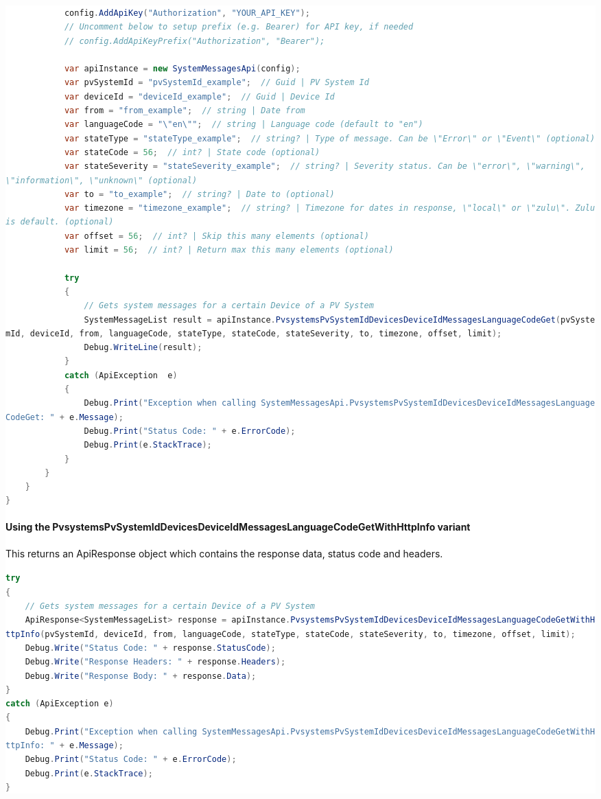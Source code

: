 ```csharp
            config.AddApiKey("Authorization", "YOUR_API_KEY");
            // Uncomment below to setup prefix (e.g. Bearer) for API key, if needed
            // config.AddApiKeyPrefix("Authorization", "Bearer");

            var apiInstance = new SystemMessagesApi(config);
            var pvSystemId = "pvSystemId_example";  // Guid | PV System Id
            var deviceId = "deviceId_example";  // Guid | Device Id
            var from = "from_example";  // string | Date from
            var languageCode = "\"en\"";  // string | Language code (default to "en")
            var stateType = "stateType_example";  // string? | Type of message. Can be \"Error\" or \"Event\" (optional) 
            var stateCode = 56;  // int? | State code (optional) 
            var stateSeverity = "stateSeverity_example";  // string? | Severity status. Can be \"error\", \"warning\", \"information\", \"unknown\" (optional) 
            var to = "to_example";  // string? | Date to (optional) 
            var timezone = "timezone_example";  // string? | Timezone for dates in response, \"local\" or \"zulu\". Zulu is default. (optional) 
            var offset = 56;  // int? | Skip this many elements (optional) 
            var limit = 56;  // int? | Return max this many elements (optional) 

            try
            {
                // Gets system messages for a certain Device of a PV System
                SystemMessageList result = apiInstance.PvsystemsPvSystemIdDevicesDeviceIdMessagesLanguageCodeGet(pvSystemId, deviceId, from, languageCode, stateType, stateCode, stateSeverity, to, timezone, offset, limit);
                Debug.WriteLine(result);
            }
            catch (ApiException  e)
            {
                Debug.Print("Exception when calling SystemMessagesApi.PvsystemsPvSystemIdDevicesDeviceIdMessagesLanguageCodeGet: " + e.Message);
                Debug.Print("Status Code: " + e.ErrorCode);
                Debug.Print(e.StackTrace);
            }
        }
    }
}
```

#### Using the PvsystemsPvSystemIdDevicesDeviceIdMessagesLanguageCodeGetWithHttpInfo variant
This returns an ApiResponse object which contains the response data, status code and headers.

```csharp
try
{
    // Gets system messages for a certain Device of a PV System
    ApiResponse<SystemMessageList> response = apiInstance.PvsystemsPvSystemIdDevicesDeviceIdMessagesLanguageCodeGetWithHttpInfo(pvSystemId, deviceId, from, languageCode, stateType, stateCode, stateSeverity, to, timezone, offset, limit);
    Debug.Write("Status Code: " + response.StatusCode);
    Debug.Write("Response Headers: " + response.Headers);
    Debug.Write("Response Body: " + response.Data);
}
catch (ApiException e)
{
    Debug.Print("Exception when calling SystemMessagesApi.PvsystemsPvSystemIdDevicesDeviceIdMessagesLanguageCodeGetWithHttpInfo: " + e.Message);
    Debug.Print("Status Code: " + e.ErrorCode);
    Debug.Print(e.StackTrace);
}
```
